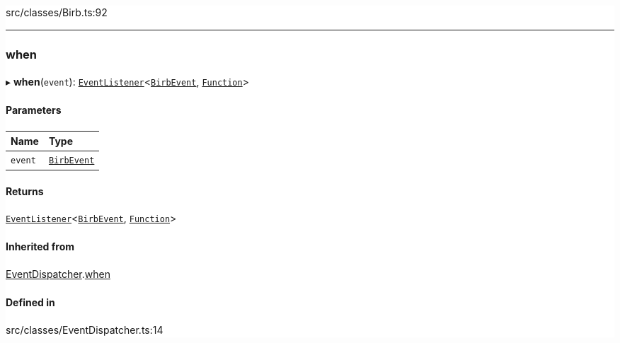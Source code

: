 src/classes/Birb.ts:92

___

### when

▸ **when**(`event`): [`EventListener`](../EventListener/index.md)<[`BirbEvent`](../modules.md#birbevent), [`Function`]( https://developer.mozilla.org/en-US/docs/Web/JavaScript/Reference/Global_Objects/Function )\>

#### Parameters

| Name | Type |
| :------ | :------ |
| `event` | [`BirbEvent`](../modules.md#birbevent) |

#### Returns

[`EventListener`](../EventListener/index.md)<[`BirbEvent`](../modules.md#birbevent), [`Function`]( https://developer.mozilla.org/en-US/docs/Web/JavaScript/Reference/Global_Objects/Function )\>

#### Inherited from

[EventDispatcher](../EventDispatcher/index.md).[when](../EventDispatcher/index.md#when)

#### Defined in

src/classes/EventDispatcher.ts:14
